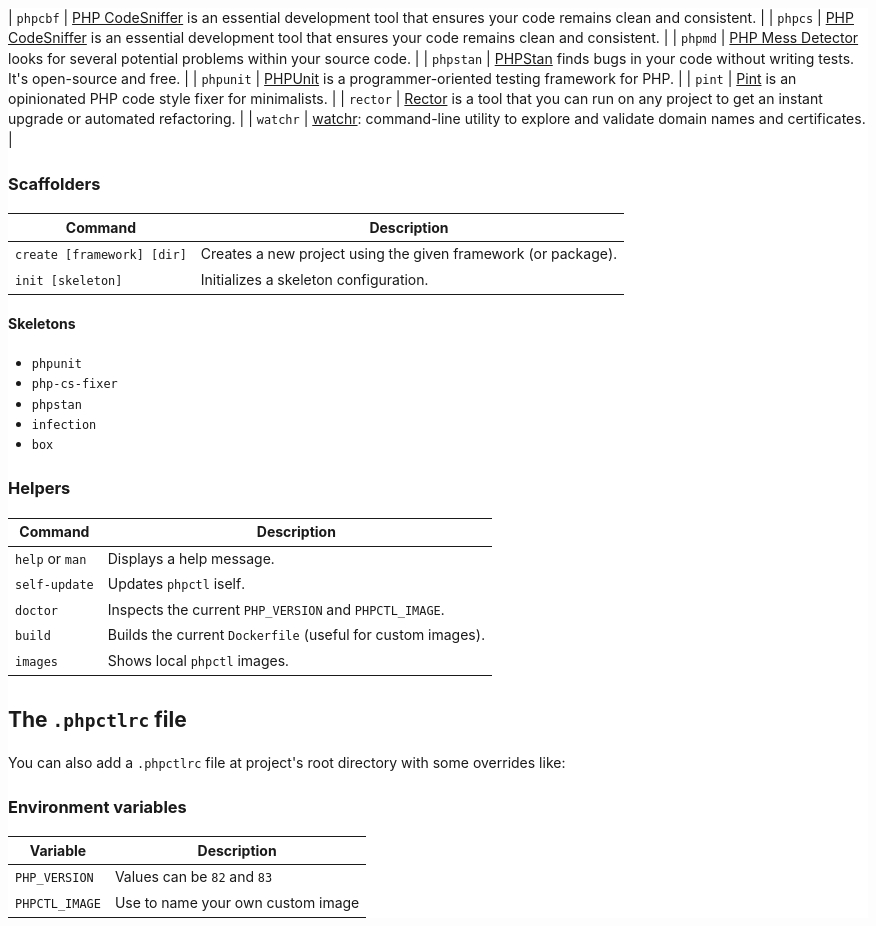 | `phpcbf`                   | [PHP CodeSniffer](https://github.com/squizlabs/PHP_CodeSniffer) is an essential development tool that ensures your code remains clean and consistent.                                             |
| `phpcs`                    | [PHP CodeSniffer](https://github.com/squizlabs/PHP_CodeSniffer) is an essential development tool that ensures your code remains clean and consistent.                                             |
| `phpmd`                    | [PHP Mess Detector](https://phpmd.org/) looks for several potential problems within your source code.                                                                                             |
| `phpstan`                  | [PHPStan](https://phpstan.org/) finds bugs in your code without writing tests. It's open-source and free.                                                                                         |
| `phpunit`                  | [PHPUnit](https://phpunit.de) is a programmer-oriented testing framework for PHP.                                                                                                                 |
| `pint`                     | [Pint](https://github.com/laravel/pint) is an opinionated PHP code style fixer for minimalists.                                                                                                   |
| `rector`                   | [Rector](https://getrector.com) is a tool that you can run on any project to get an instant upgrade or automated refactoring.                                                                     |
| `watchr`                   | [watchr](https://github.com/flavioheleno/watchr): command-line utility to explore and validate domain names and certificates.                                                                     |

### Scaffolders
| Command                    | Description                                                   |
|----------------------------|---------------------------------------------------------------|
| `create [framework] [dir]` | Creates a new project using the given framework (or package). |
| `init [skeleton]`          | Initializes a skeleton configuration.                         |

#### Skeletons
- `phpunit`
- `php-cs-fixer`
- `phpstan`
- `infection`
- `box`

### Helpers
| Command         | Description                                                 |
|-----------------|-------------------------------------------------------------|
| `help` or `man` | Displays a help message.                                    |
| `self-update`   | Updates `phpctl` iself.                                     |
| `doctor`        | Inspects the current `PHP_VERSION` and `PHPCTL_IMAGE`.      |
| `build`         | Builds the current `Dockerfile` (useful for custom images). |
| `images`        | Shows local `phpctl` images.                                |

## The `.phpctlrc` file
You can also add a `.phpctlrc` file at project's root directory with some overrides like:

### Environment variables
| Variable       | Description                       |
|----------------|-----------------------------------|
| `PHP_VERSION`  | Values can be `82` and `83`       |
| `PHPCTL_IMAGE` | Use to name your own custom image |
